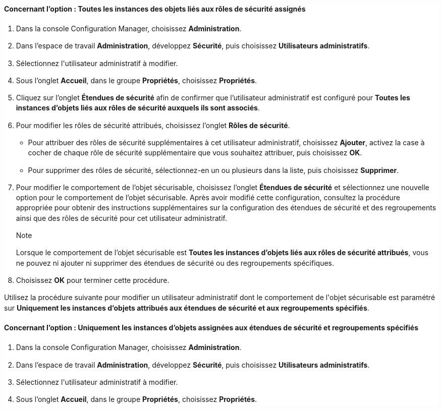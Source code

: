 #### <a name="for-option-all-instances-of-the-objects-that-are-related-to-the-assigned-security-roles"></a>Concernant l’option : Toutes les instances des objets liés aux rôles de sécurité assignés  

1.  Dans la console Configuration Manager, choisissez **Administration**.  

2.  Dans l’espace de travail **Administration**, développez **Sécurité**, puis choisissez **Utilisateurs administratifs**.  

3.  Sélectionnez l'utilisateur administratif à modifier.  

4.  Sous l’onglet **Accueil**, dans le groupe **Propriétés**, choisissez **Propriétés**.  

5.  Cliquez sur l’onglet **Étendues de sécurité** afin de confirmer que l’utilisateur administratif est configuré pour **Toutes les instances d’objets liés aux rôles de sécurité auxquels ils sont associés**.  

6.  Pour modifier les rôles de sécurité attribués, choisissez l’onglet **Rôles de sécurité**.  

    -   Pour attribuer des rôles de sécurité supplémentaires à cet utilisateur administratif, choisissez **Ajouter**, activez la case à cocher de chaque rôle de sécurité supplémentaire que vous souhaitez attribuer, puis choisissez **OK**.  

    -   Pour supprimer des rôles de sécurité, sélectionnez-en un ou plusieurs dans la liste, puis choisissez **Supprimer**.  

7.  Pour modifier le comportement de l’objet sécurisable, choisissez l’onglet **Étendues de sécurité** et sélectionnez une nouvelle option pour le comportement de l’objet sécurisable. Après avoir modifié cette configuration, consultez la procédure appropriée pour obtenir des instructions supplémentaires sur la configuration des étendues de sécurité et des regroupements ainsi que des rôles de sécurité pour cet utilisateur administratif.  

    > [!NOTE]  
    >  Lorsque le comportement de l’objet sécurisable est **Toutes les instances d’objets liés aux rôles de sécurité attribués**, vous ne pouvez ni ajouter ni supprimer des étendues de sécurité ou des regroupements spécifiques.  

8.  Choisissez **OK** pour terminer cette procédure.  

Utilisez la procédure suivante pour modifier un utilisateur administratif dont le comportement de l'objet sécurisable est paramétré sur **Uniquement les instances d’objets attribués aux étendues de sécurité et aux regroupements spécifiés**.  

#### <a name="for-option-only-the-instances-of-objects-that-are-assigned-to-the-specified-security-scopes-and-collections"></a>Concernant l’option : Uniquement les instances d’objets assignées aux étendues de sécurité et regroupements spécifiés  

1.  Dans la console Configuration Manager, choisissez **Administration**.  

2.  Dans l’espace de travail **Administration**, développez **Sécurité**, puis choisissez **Utilisateurs administratifs**.  

3.  Sélectionnez l'utilisateur administratif à modifier.  

4.  Sous l’onglet **Accueil**, dans le groupe **Propriétés**, choisissez **Propriétés**.  
